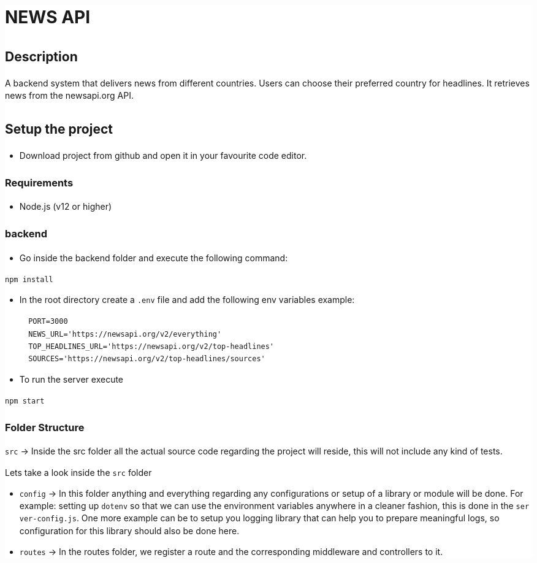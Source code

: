 # NEWS API 

## Description
A backend system that delivers news from different countries. Users can choose their preferred country for headlines. It retrieves news from the newsapi.org API.

## Setup the project

- Download project from github and open it in your favourite code editor.

### Requirements

- Node.js (v12 or higher)

### backend

- Go inside the backend folder and execute the following command:

```
npm install
```

- In the root directory create a `.env` file and add the following env variables
  example:
  ```
    PORT=3000
    NEWS_URL='https://newsapi.org/v2/everything'
    TOP_HEADLINES_URL='https://newsapi.org/v2/top-headlines'
    SOURCES='https://newsapi.org/v2/top-headlines/sources'

  ```

- To run the server execute

```
npm start
```

### Folder Structure

`src` -> Inside the src folder all the actual source code regarding the project will reside, this will not include any kind of tests.

Lets take a look inside the `src` folder

 - `config` -> In this folder anything and everything regarding any configurations or setup of a library or module will be done. For example: setting up `dotenv` so that we can use the environment variables anywhere in a cleaner fashion, this is done in the `server-config.js`. One more example can be to setup you logging library that can help you to prepare meaningful logs, so configuration for this library should also be done here. 

 - `routes` -> In the routes folder, we register a route and the corresponding middleware and controllers to it. 
